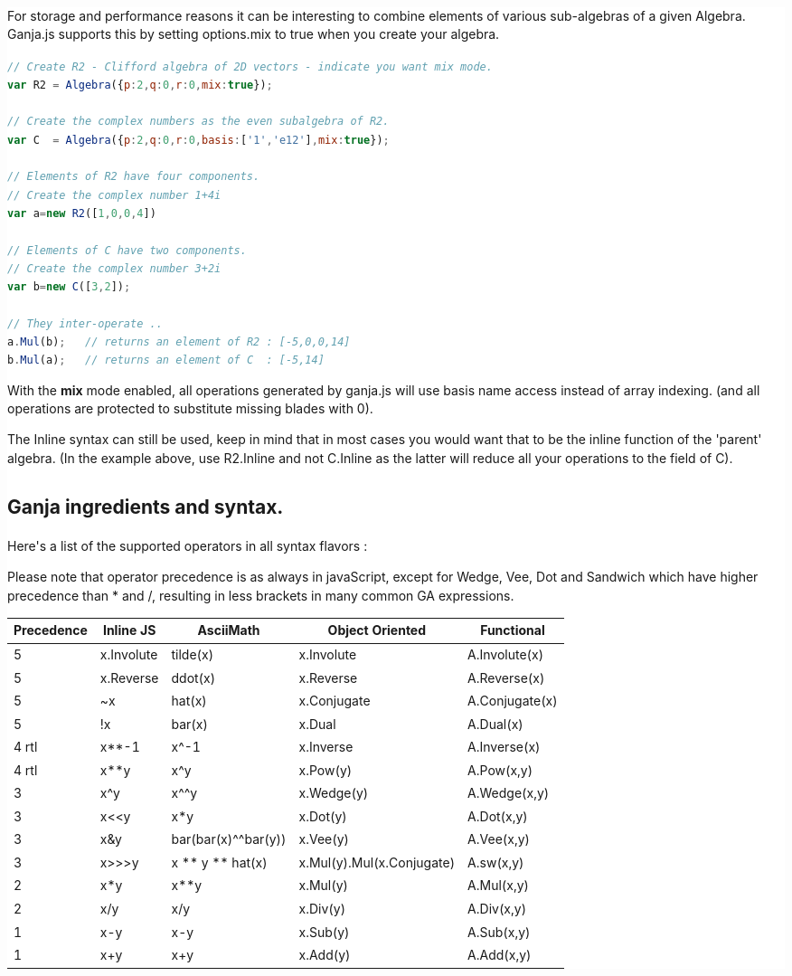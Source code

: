 For storage and performance reasons it can be interesting to combine elements of various sub-algebras of
a given Algebra. Ganja.js supports this by setting options.mix to true when you create your algebra.

```javascript
// Create R2 - Clifford algebra of 2D vectors - indicate you want mix mode.
var R2 = Algebra({p:2,q:0,r:0,mix:true}); 

// Create the complex numbers as the even subalgebra of R2.
var C  = Algebra({p:2,q:0,r:0,basis:['1','e12'],mix:true});

// Elements of R2 have four components.
// Create the complex number 1+4i
var a=new R2([1,0,0,4])

// Elements of C have two components.
// Create the complex number 3+2i
var b=new C([3,2]); 

// They inter-operate ..
a.Mul(b);   // returns an element of R2 : [-5,0,0,14]
b.Mul(a);   // returns an element of C  : [-5,14]
```
With the **mix** mode enabled, all operations generated by ganja.js will use basis name access
instead of array indexing. (and all operations are protected to substitute missing blades with 0).

The Inline syntax can still be used, keep in mind that in most cases you would want that to be
the inline function of the 'parent' algebra. (In the example above, use R2.Inline and not C.Inline 
as the latter will reduce all your operations to the field of C). 

<A NAME="syntax"></A>
## Ganja ingredients and syntax.

Here's a list of the supported operators in all syntax flavors : 

Please note that operator precedence is as always in javaScript, except
for Wedge, Vee, Dot and Sandwich which have higher precedence than * and /,
resulting in less brackets in many common GA expressions.

|Precedence |Inline JS | AsciiMath | Object Oriented | Functional
|-----------|----------|-----------|-----------------|------------
|5          | x.Involute|  tilde(x) | x.Involute      | A.Involute(x)
|5          | x.Reverse|  ddot(x)  | x.Reverse       | A.Reverse(x)
|5          | ~x       |  hat(x)   | x.Conjugate     | A.Conjugate(x)
|5          | !x       |  bar(x)   | x.Dual          | A.Dual(x)
|4 rtl      | x**-1    |  x^-1     | x.Inverse       | A.Inverse(x)
|4 rtl      | x**y     |  x^y      | x.Pow(y)        | A.Pow(x,y)
|3          | x^y      |  x^^y     | x.Wedge(y)      | A.Wedge(x,y)
|3          | x<<y     |  x*y      | x.Dot(y)        | A.Dot(x,y)
|3          | x&y      |  bar(bar(x)^^bar(y)) | x.Vee(y) | A.Vee(x,y)
|3          | x>>>y    |  x ** y ** hat(x) | x.Mul(y).Mul(x.Conjugate) | A.sw(x,y)
|2          | x*y      |  x**y     | x.Mul(y)        | A.Mul(x,y)
|2          | x/y      |  x/y      | x.Div(y)        | A.Div(x,y)
|1          | x-y      |  x-y      | x.Sub(y)        | A.Sub(x,y)
|1          | x+y      |  x+y      | x.Add(y)        | A.Add(x,y)